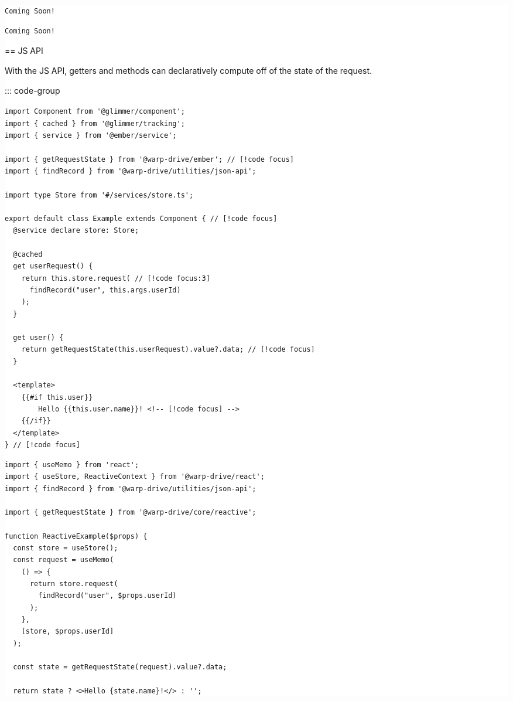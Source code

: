 ```.svelte [Svelte]
Coming Soon!
```

```.vue [Vue]
Coming Soon!
```

== JS API

With the JS API, getters and methods can declaratively compute off of
the state of the request.

::: code-group

```glimmer-ts:line-numbers [Ember]
import Component from '@glimmer/component';
import { cached } from '@glimmer/tracking';
import { service } from '@ember/service';

import { getRequestState } from '@warp-drive/ember'; // [!code focus]
import { findRecord } from '@warp-drive/utilities/json-api';

import type Store from '#/services/store.ts';

export default class Example extends Component { // [!code focus]
  @service declare store: Store;

  @cached
  get userRequest() {
    return this.store.request( // [!code focus:3]
      findRecord("user", this.args.userId)
    );
  }

  get user() {
    return getRequestState(this.userRequest).value?.data; // [!code focus]
  }

  <template>
    {{#if this.user}}
        Hello {{this.user.name}}! <!-- [!code focus] -->
    {{/if}}
  </template>
} // [!code focus]
```

```tsx:line-numbers [React]
import { useMemo } from 'react';
import { useStore, ReactiveContext } from '@warp-drive/react';
import { findRecord } from '@warp-drive/utilities/json-api';

import { getRequestState } from '@warp-drive/core/reactive';

function ReactiveExample($props) {
  const store = useStore();
  const request = useMemo(
    () => {
      return store.request(
        findRecord("user", $props.userId)
      );
    },
    [store, $props.userId]
  );

  const state = getRequestState(request).value?.data;

  return state ? <>Hello {state.name}!</> : '';
```